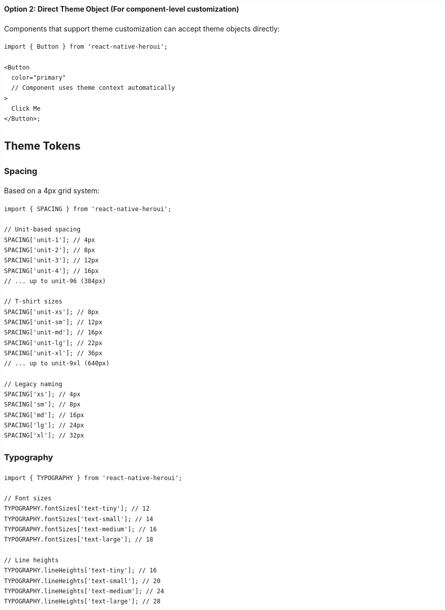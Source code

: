 #### Option 2: Direct Theme Object (For component-level customization)

Components that support theme customization can accept theme objects directly:

```tsx
import { Button } from 'react-native-heroui';

<Button
  color="primary"
  // Component uses theme context automatically
>
  Click Me
</Button>;
```

## Theme Tokens

### Spacing

Based on a 4px grid system:

```tsx
import { SPACING } from 'react-native-heroui';

// Unit-based spacing
SPACING['unit-1']; // 4px
SPACING['unit-2']; // 8px
SPACING['unit-3']; // 12px
SPACING['unit-4']; // 16px
// ... up to unit-96 (384px)

// T-shirt sizes
SPACING['unit-xs']; // 8px
SPACING['unit-sm']; // 12px
SPACING['unit-md']; // 16px
SPACING['unit-lg']; // 22px
SPACING['unit-xl']; // 36px
// ... up to unit-9xl (640px)

// Legacy naming
SPACING['xs']; // 4px
SPACING['sm']; // 8px
SPACING['md']; // 16px
SPACING['lg']; // 24px
SPACING['xl']; // 32px
```

### Typography

```tsx
import { TYPOGRAPHY } from 'react-native-heroui';

// Font sizes
TYPOGRAPHY.fontSizes['text-tiny']; // 12
TYPOGRAPHY.fontSizes['text-small']; // 14
TYPOGRAPHY.fontSizes['text-medium']; // 16
TYPOGRAPHY.fontSizes['text-large']; // 18

// Line heights
TYPOGRAPHY.lineHeights['text-tiny']; // 16
TYPOGRAPHY.lineHeights['text-small']; // 20
TYPOGRAPHY.lineHeights['text-medium']; // 24
TYPOGRAPHY.lineHeights['text-large']; // 28

```